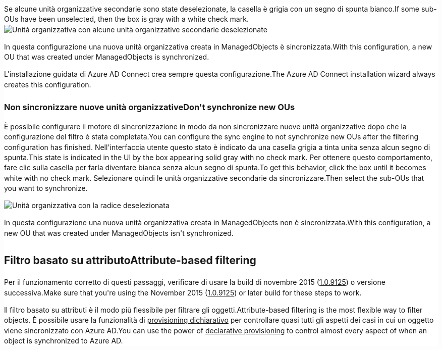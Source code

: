 <span data-ttu-id="5d9a0-267">Se alcune unità organizzative secondarie sono state deselezionate, la casella è grigia con un segno di spunta bianco.</span><span class="sxs-lookup"><span data-stu-id="5d9a0-267">If some sub-OUs have been unselected, then the box is gray with a white check mark.</span></span>  
![Unità organizzativa con alcune unità organizzative secondarie deselezionate](./media/active-directory-aadconnectsync-configure-filtering/ousyncnew.png)

<span data-ttu-id="5d9a0-269">In questa configurazione una nuova unità organizzativa creata in ManagedObjects è sincronizzata.</span><span class="sxs-lookup"><span data-stu-id="5d9a0-269">With this configuration, a new OU that was created under ManagedObjects is synchronized.</span></span>

<span data-ttu-id="5d9a0-270">L'installazione guidata di Azure AD Connect crea sempre questa configurazione.</span><span class="sxs-lookup"><span data-stu-id="5d9a0-270">The Azure AD Connect installation wizard always creates this configuration.</span></span>

### <a name="dont-synchronize-new-ous"></a><span data-ttu-id="5d9a0-271">Non sincronizzare nuove unità organizzative</span><span class="sxs-lookup"><span data-stu-id="5d9a0-271">Don't synchronize new OUs</span></span>
<span data-ttu-id="5d9a0-272">È possibile configurare il motore di sincronizzazione in modo da non sincronizzare nuove unità organizzative dopo che la configurazione del filtro è stata completata.</span><span class="sxs-lookup"><span data-stu-id="5d9a0-272">You can configure the sync engine to not synchronize new OUs after the filtering configuration has finished.</span></span> <span data-ttu-id="5d9a0-273">Nell'interfaccia utente questo stato è indicato da una casella grigia a tinta unita senza alcun segno di spunta.</span><span class="sxs-lookup"><span data-stu-id="5d9a0-273">This state is indicated in the UI by the box appearing solid gray with no check mark.</span></span> <span data-ttu-id="5d9a0-274">Per ottenere questo comportamento, fare clic sulla casella per farla diventare bianca senza alcun segno di spunta.</span><span class="sxs-lookup"><span data-stu-id="5d9a0-274">To get this behavior, click the box until it becomes white with no check mark.</span></span> <span data-ttu-id="5d9a0-275">Selezionare quindi le unità organizzative secondarie da sincronizzare.</span><span class="sxs-lookup"><span data-stu-id="5d9a0-275">Then select the sub-OUs that you want to synchronize.</span></span>

![Unità organizzativa con la radice deselezionata](./media/active-directory-aadconnectsync-configure-filtering/oudonotsyncnew.png)

<span data-ttu-id="5d9a0-277">In questa configurazione una nuova unità organizzativa creata in ManagedObjects non è sincronizzata.</span><span class="sxs-lookup"><span data-stu-id="5d9a0-277">With this configuration, a new OU that was created under ManagedObjects isn't synchronized.</span></span>

## <a name="attribute-based-filtering"></a><span data-ttu-id="5d9a0-278">Filtro basato su attributo</span><span class="sxs-lookup"><span data-stu-id="5d9a0-278">Attribute-based filtering</span></span>
<span data-ttu-id="5d9a0-279">Per il funzionamento corretto di questi passaggi, verificare di usare la build di novembre 2015 ([1.0.9125](active-directory-aadconnect-version-history.md#1091250)) o versione successiva.</span><span class="sxs-lookup"><span data-stu-id="5d9a0-279">Make sure that you're using the November 2015 ([1.0.9125](active-directory-aadconnect-version-history.md#1091250)) or later build for these steps to work.</span></span>

<span data-ttu-id="5d9a0-280">Il filtro basato su attributi è il modo più flessibile per filtrare gli oggetti.</span><span class="sxs-lookup"><span data-stu-id="5d9a0-280">Attribute-based filtering is the most flexible way to filter objects.</span></span> <span data-ttu-id="5d9a0-281">È possibile usare la funzionalità di [provisioning dichiarativo](active-directory-aadconnectsync-understanding-declarative-provisioning.md) per controllare quasi tutti gli aspetti dei casi in cui un oggetto viene sincronizzato con Azure AD.</span><span class="sxs-lookup"><span data-stu-id="5d9a0-281">You can use the power of [declarative provisioning](active-directory-aadconnectsync-understanding-declarative-provisioning.md) to control almost every aspect of when an object is synchronized to Azure AD.</span></span>
